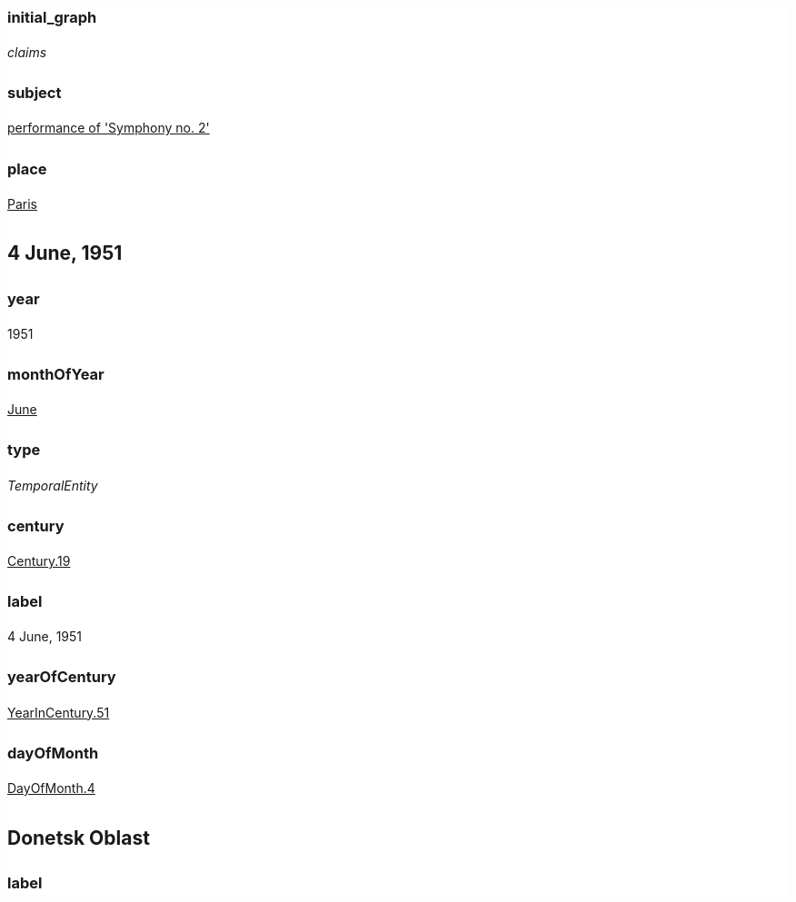### initial_graph


*claims*

### subject


[performance of 'Symphony no. 2'](#performance-of-'Symphony-no.-2')

### place


[Paris](#Paris)

## 4 June, 1951

### year


1951

### monthOfYear


[June](#June)

### type


*TemporalEntity*

### century


[Century.19](#Century.19)

### label


4 June, 1951

### yearOfCentury


[YearInCentury.51](#YearInCentury.51)

### dayOfMonth


[DayOfMonth.4](#DayOfMonth.4)

## Donetsk Oblast

### label
